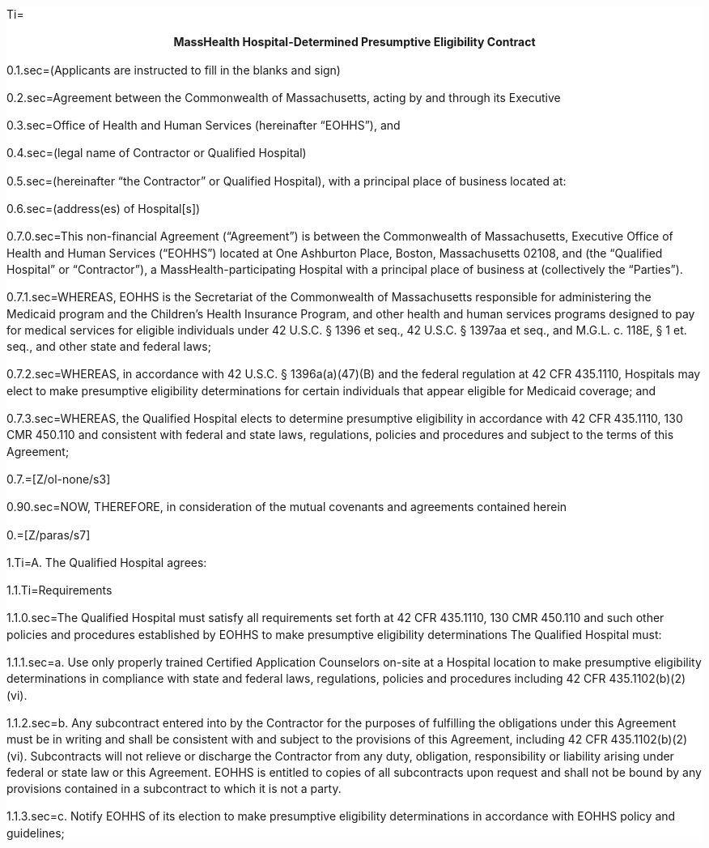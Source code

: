 Ti=<center><b>MassHealth Hospital-Determined Presumptive Eligibility Contract</b></center>

0.1.sec=(Applicants are instructed to fill in the blanks and sign)

0.2.sec=Agreement between the Commonwealth of Massachusetts, acting by and through its Executive

0.3.sec=Office of Health and Human Services (hereinafter “EOHHS”), and

0.4.sec=(legal name of Contractor or Qualified Hospital)

0.5.sec=(hereinafter “the Contractor” or Qualified Hospital), with a principal place of business located at:

0.6.sec=(address(es) of Hospital[s])

0.7.0.sec=This non-financial Agreement (“Agreement”) is between the Commonwealth of Massachusetts, Executive Office of Health and Human Services (“EOHHS”) located at One Ashburton Place, Boston, Massachusetts 02108, and (the “Qualified Hospital” or “Contractor”), a MassHealth-participating Hospital with a principal place of business at (collectively the “Parties”).

0.7.1.sec=WHEREAS, EOHHS is the Secretariat of the Commonwealth of Massachusetts responsible for administering the Medicaid program and the Children’s Health Insurance Program, and other health and human services programs designed to pay for medical services for eligible individuals under 42 U.S.C. § 1396 et seq., 42 U.S.C. § 1397aa et seq., and M.G.L. c. 118E, § 1 et. seq., and other state and federal laws;

0.7.2.sec=WHEREAS, in accordance with 42 U.S.C. § 1396a(a)(47)(B) and the federal regulation at 42 CFR 435.1110, Hospitals may elect to make presumptive eligibility determinations for certain individuals that appear eligible for Medicaid coverage; and

0.7.3.sec=WHEREAS, the Qualified Hospital elects to determine presumptive eligibility in accordance with 42 CFR 435.1110, 130 CMR 450.110 and consistent with federal and state laws, regulations, policies and procedures and subject to the terms of this Agreement;

0.7.=[Z/ol-none/s3]

0.90.sec=NOW, THEREFORE, in consideration of the mutual covenants and agreements contained herein

0.=[Z/paras/s7]

1.Ti=A. The Qualified Hospital agrees:

1.1.Ti=Requirements

1.1.0.sec=The Qualified Hospital must satisfy all requirements set forth at 42 CFR 435.1110, 130 CMR 450.110 and such other policies and procedures established by EOHHS to make presumptive eligibility determinations  The Qualified Hospital must:

1.1.1.sec=a. Use only properly trained Certified Application Counselors on-site at a Hospital location to make presumptive eligibility determinations in compliance with state and federal laws, regulations, policies and procedures including 42 CFR 435.1102(b)(2)(vi).

1.1.2.sec=b. Any subcontract entered into by the Contractor for the purposes of fulfilling the obligations under this Agreement must be in writing and shall be consistent with and subject to the provisions of this Agreement, including 42 CFR 435.1102(b)(2)(vi). Subcontracts will not relieve or discharge the Contractor from any duty, obligation, responsibility or liability arising under federal or state law or this Agreement. EOHHS is entitled to copies of all subcontracts upon request and shall not be bound by any provisions contained in a subcontract to which it is not a party.

1.1.3.sec=c. Notify EOHHS of its election to make presumptive eligibility determinations in accordance with EOHHS policy and guidelines;
